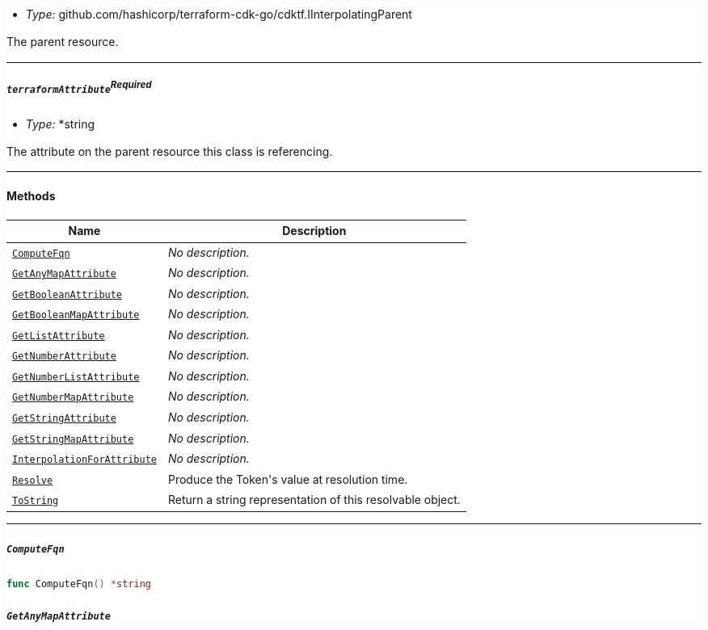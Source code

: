 - *Type:* github.com/hashicorp/terraform-cdk-go/cdktf.IInterpolatingParent

The parent resource.

---

##### `terraformAttribute`<sup>Required</sup> <a name="terraformAttribute" id="@cdktf/provider-cloudflare.dataCloudflareAccountRole.DataCloudflareAccountRolePermissionsDnsOutputReference.Initializer.parameter.terraformAttribute"></a>

- *Type:* *string

The attribute on the parent resource this class is referencing.

---

#### Methods <a name="Methods" id="Methods"></a>

| **Name** | **Description** |
| --- | --- |
| <code><a href="#@cdktf/provider-cloudflare.dataCloudflareAccountRole.DataCloudflareAccountRolePermissionsDnsOutputReference.computeFqn">ComputeFqn</a></code> | *No description.* |
| <code><a href="#@cdktf/provider-cloudflare.dataCloudflareAccountRole.DataCloudflareAccountRolePermissionsDnsOutputReference.getAnyMapAttribute">GetAnyMapAttribute</a></code> | *No description.* |
| <code><a href="#@cdktf/provider-cloudflare.dataCloudflareAccountRole.DataCloudflareAccountRolePermissionsDnsOutputReference.getBooleanAttribute">GetBooleanAttribute</a></code> | *No description.* |
| <code><a href="#@cdktf/provider-cloudflare.dataCloudflareAccountRole.DataCloudflareAccountRolePermissionsDnsOutputReference.getBooleanMapAttribute">GetBooleanMapAttribute</a></code> | *No description.* |
| <code><a href="#@cdktf/provider-cloudflare.dataCloudflareAccountRole.DataCloudflareAccountRolePermissionsDnsOutputReference.getListAttribute">GetListAttribute</a></code> | *No description.* |
| <code><a href="#@cdktf/provider-cloudflare.dataCloudflareAccountRole.DataCloudflareAccountRolePermissionsDnsOutputReference.getNumberAttribute">GetNumberAttribute</a></code> | *No description.* |
| <code><a href="#@cdktf/provider-cloudflare.dataCloudflareAccountRole.DataCloudflareAccountRolePermissionsDnsOutputReference.getNumberListAttribute">GetNumberListAttribute</a></code> | *No description.* |
| <code><a href="#@cdktf/provider-cloudflare.dataCloudflareAccountRole.DataCloudflareAccountRolePermissionsDnsOutputReference.getNumberMapAttribute">GetNumberMapAttribute</a></code> | *No description.* |
| <code><a href="#@cdktf/provider-cloudflare.dataCloudflareAccountRole.DataCloudflareAccountRolePermissionsDnsOutputReference.getStringAttribute">GetStringAttribute</a></code> | *No description.* |
| <code><a href="#@cdktf/provider-cloudflare.dataCloudflareAccountRole.DataCloudflareAccountRolePermissionsDnsOutputReference.getStringMapAttribute">GetStringMapAttribute</a></code> | *No description.* |
| <code><a href="#@cdktf/provider-cloudflare.dataCloudflareAccountRole.DataCloudflareAccountRolePermissionsDnsOutputReference.interpolationForAttribute">InterpolationForAttribute</a></code> | *No description.* |
| <code><a href="#@cdktf/provider-cloudflare.dataCloudflareAccountRole.DataCloudflareAccountRolePermissionsDnsOutputReference.resolve">Resolve</a></code> | Produce the Token's value at resolution time. |
| <code><a href="#@cdktf/provider-cloudflare.dataCloudflareAccountRole.DataCloudflareAccountRolePermissionsDnsOutputReference.toString">ToString</a></code> | Return a string representation of this resolvable object. |

---

##### `ComputeFqn` <a name="ComputeFqn" id="@cdktf/provider-cloudflare.dataCloudflareAccountRole.DataCloudflareAccountRolePermissionsDnsOutputReference.computeFqn"></a>

```go
func ComputeFqn() *string
```

##### `GetAnyMapAttribute` <a name="GetAnyMapAttribute" id="@cdktf/provider-cloudflare.dataCloudflareAccountRole.DataCloudflareAccountRolePermissionsDnsOutputReference.getAnyMapAttribute"></a>
